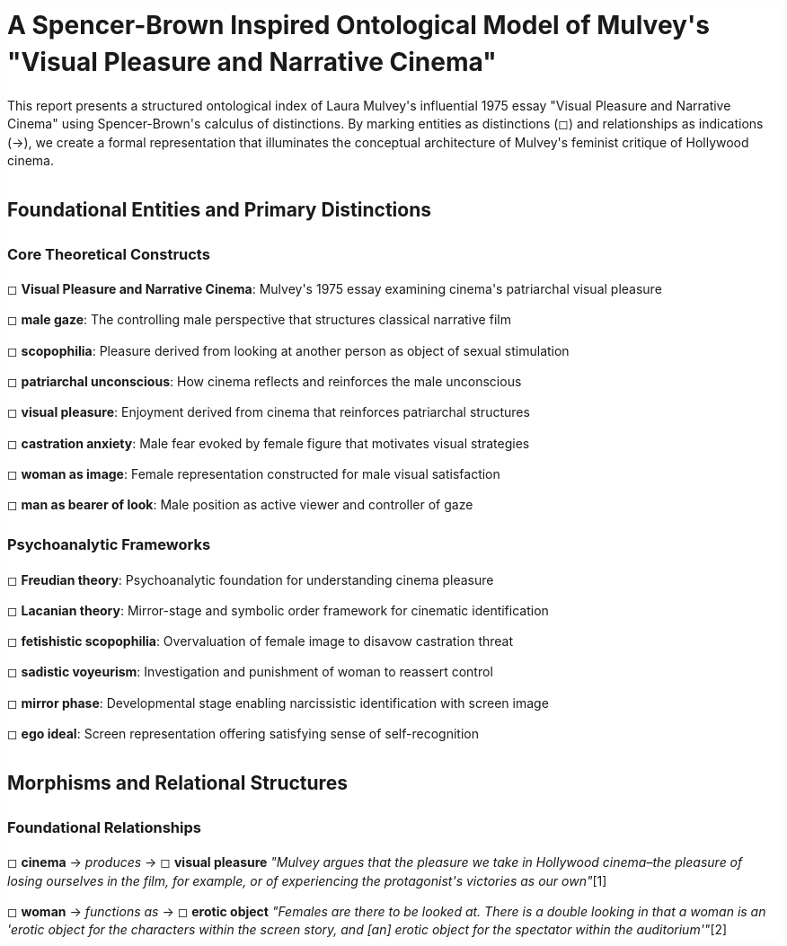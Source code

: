 # A Spencer-Brown Inspired Ontological Model of Mulvey's "Visual Pleasure and Narrative Cinema"

This report presents a structured ontological index of Laura Mulvey's influential 1975 essay "Visual Pleasure and Narrative Cinema" using Spencer-Brown's calculus of distinctions. By marking entities as distinctions (◻) and relationships as indications (→), we create a formal representation that illuminates the conceptual architecture of Mulvey's feminist critique of Hollywood cinema.

## Foundational Entities and Primary Distinctions

### Core Theoretical Constructs

◻ **Visual Pleasure and Narrative Cinema**: Mulvey's 1975 essay examining cinema's patriarchal visual pleasure

◻ **male gaze**: The controlling male perspective that structures classical narrative film

◻ **scopophilia**: Pleasure derived from looking at another person as object of sexual stimulation

◻ **patriarchal unconscious**: How cinema reflects and reinforces the male unconscious

◻ **visual pleasure**: Enjoyment derived from cinema that reinforces patriarchal structures

◻ **castration anxiety**: Male fear evoked by female figure that motivates visual strategies

◻ **woman as image**: Female representation constructed for male visual satisfaction

◻ **man as bearer of look**: Male position as active viewer and controller of gaze

### Psychoanalytic Frameworks

◻ **Freudian theory**: Psychoanalytic foundation for understanding cinema pleasure

◻ **Lacanian theory**: Mirror-stage and symbolic order framework for cinematic identification

◻ **fetishistic scopophilia**: Overvaluation of female image to disavow castration threat

◻ **sadistic voyeurism**: Investigation and punishment of woman to reassert control

◻ **mirror phase**: Developmental stage enabling narcissistic identification with screen image

◻ **ego ideal**: Screen representation offering satisfying sense of self-recognition

## Morphisms and Relational Structures

### Foundational Relationships

◻ **cinema** → *produces* → ◻ **visual pleasure**
   *"Mulvey argues that the pleasure we take in Hollywood cinema–the pleasure of losing ourselves in the film, for example, or of experiencing the protagonist's victories as our own"*[1]

◻ **woman** → *functions as* → ◻ **erotic object**
   *"Females are there to be looked at. There is a double looking in that a woman is an 'erotic object for the characters within the screen story, and [an] erotic object for the spectator within the auditorium'"*[2]
